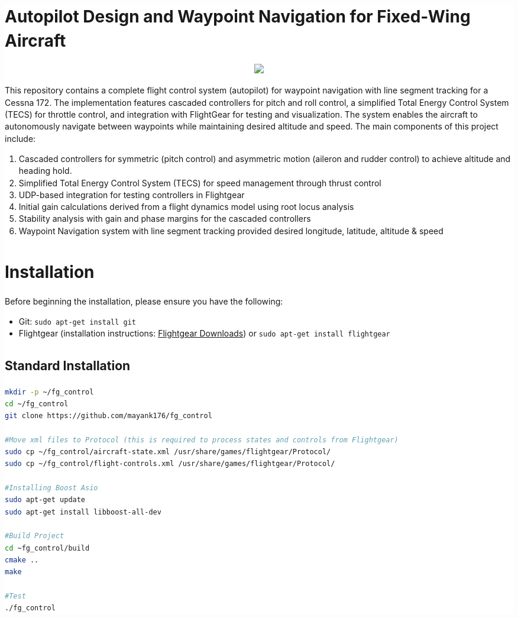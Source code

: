 # Autopilot Design and Waypoint Navigation for Fixed-Wing Aircraft

<p align="center">
  <img src="docs/demo.gif" />
</p>

This repository contains a complete flight control system (autopilot) for waypoint navigation with line segment tracking for a Cessna 172. The implementation features cascaded controllers for pitch and roll control, a simplified Total Energy Control System (TECS) for throttle control, and integration with FlightGear for testing and visualization. The system enables the aircraft to autonomously navigate between waypoints while maintaining desired altitude and speed. The main components of this project include:

1. Cascaded controllers for symmetric (pitch control) and asymmetric motion (aileron and rudder control) to achieve altitude and heading hold.
2. Simplified Total Energy Control System (TECS) for speed management through thrust control
3. UDP-based integration for testing controllers in Flightgear
4. Initial gain calculations derived from a flight dynamics model using root locus analysis
5. Stability analysis with gain and phase margins for the cascaded controllers
6. Waypoint Navigation system with line segment tracking provided desired longitude, latitude, altitude & speed

# Installation

Before beginning the installation, please ensure you have the following:
   - Git: `sudo apt-get install git`
   - Flightgear (installation instructions: [Flightgear Downloads](https://www.flightgear.org/download/)) or `sudo apt-get install flightgear`

## Standard Installation

```bash
mkdir -p ~/fg_control
cd ~/fg_control
git clone https://github.com/mayank176/fg_control

#Move xml files to Protocol (this is required to process states and controls from Flightgear)
sudo cp ~/fg_control/aircraft-state.xml /usr/share/games/flightgear/Protocol/
sudo cp ~/fg_control/flight-controls.xml /usr/share/games/flightgear/Protocol/

#Installing Boost Asio
sudo apt-get update
sudo apt-get install libboost-all-dev

#Build Project
cd ~fg_control/build
cmake ..
make 

#Test 
./fg_control
```
